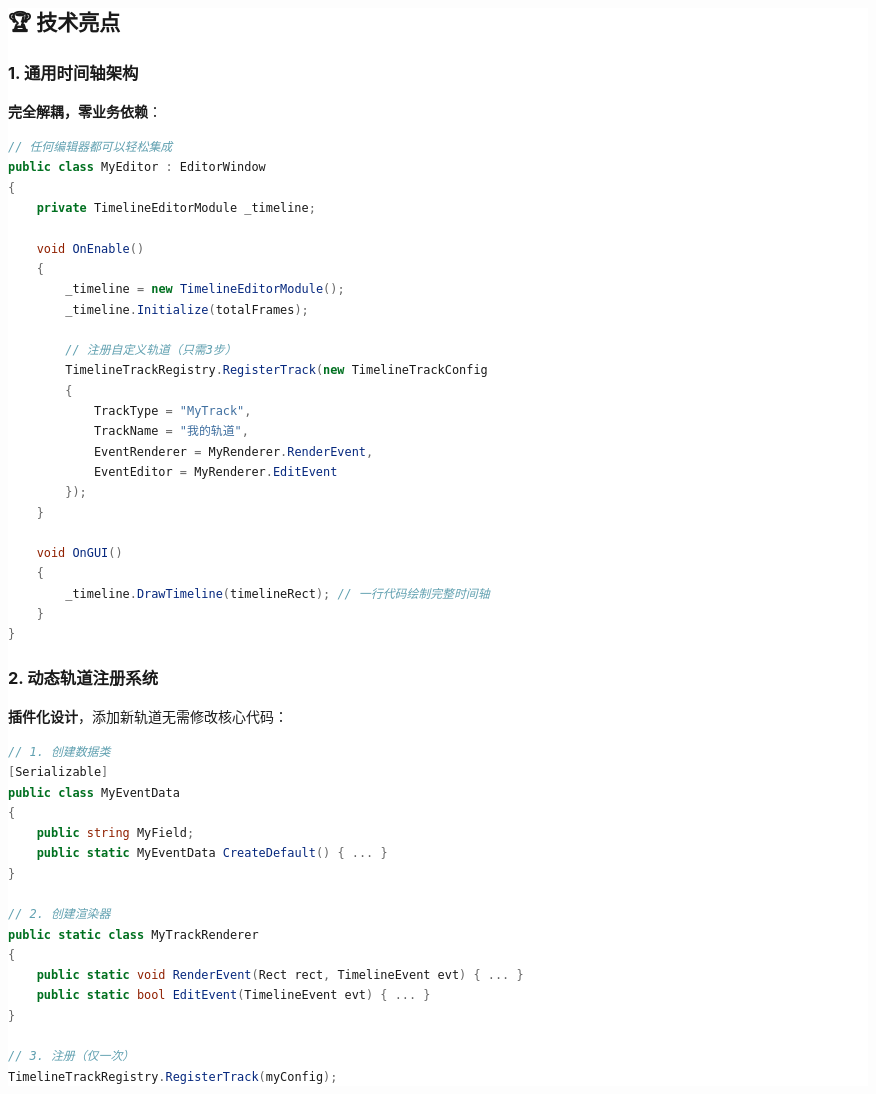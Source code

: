 ## 🏆 技术亮点

### 1. 通用时间轴架构

**完全解耦，零业务依赖**：

```csharp
// 任何编辑器都可以轻松集成
public class MyEditor : EditorWindow
{
    private TimelineEditorModule _timeline;
    
    void OnEnable()
    {
        _timeline = new TimelineEditorModule();
        _timeline.Initialize(totalFrames);
        
        // 注册自定义轨道（只需3步）
        TimelineTrackRegistry.RegisterTrack(new TimelineTrackConfig
        {
            TrackType = "MyTrack",
            TrackName = "我的轨道",
            EventRenderer = MyRenderer.RenderEvent,
            EventEditor = MyRenderer.EditEvent
        });
    }
    
    void OnGUI()
    {
        _timeline.DrawTimeline(timelineRect); // 一行代码绘制完整时间轴
    }
}
```

### 2. 动态轨道注册系统

**插件化设计**，添加新轨道无需修改核心代码：

```csharp
// 1. 创建数据类
[Serializable]
public class MyEventData 
{
    public string MyField;
    public static MyEventData CreateDefault() { ... }
}

// 2. 创建渲染器
public static class MyTrackRenderer 
{
    public static void RenderEvent(Rect rect, TimelineEvent evt) { ... }
    public static bool EditEvent(TimelineEvent evt) { ... }
}

// 3. 注册（仅一次）
TimelineTrackRegistry.RegisterTrack(myConfig);
```
